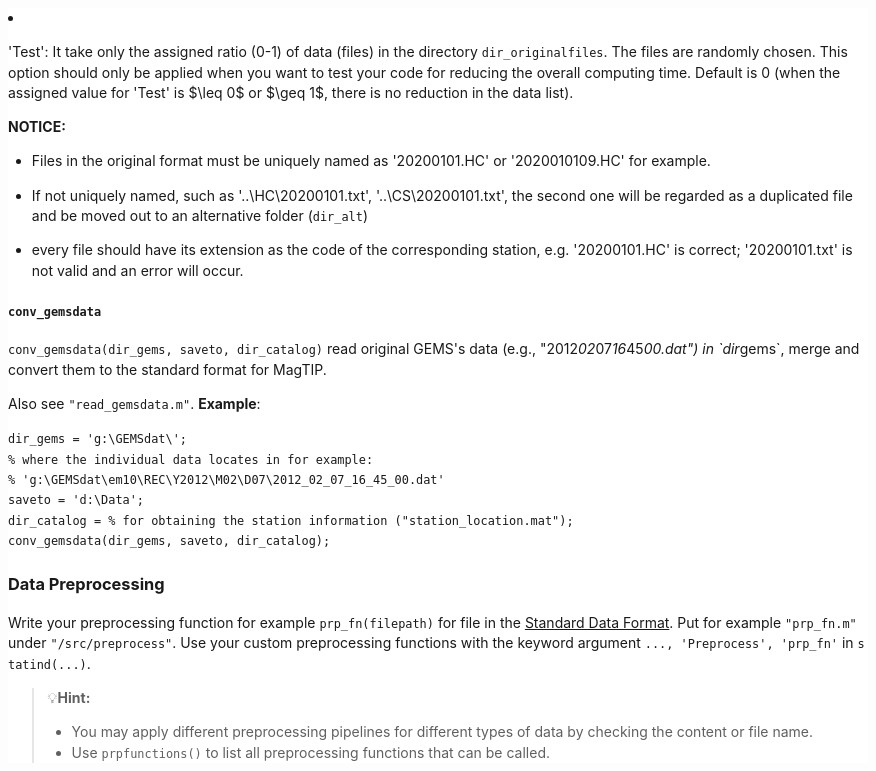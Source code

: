 </li>
<li><p>&#39;Test&#39;: It take only the assigned ratio &#40;0-1&#41; of data &#40;files&#41; in  the directory <code>dir_originalfiles</code>. The files are randomly chosen.  This option should only be applied when you want to test your code for  reducing the overall computing time. Default is 0 &#40;when the assigned value for &#39;Test&#39; is &#36;\leq 0&#36; or &#36;\geq 1&#36;, there is no reduction in the data list&#41;.</p>
</li>
</ul>
<p><strong>NOTICE:</strong></p>
<ul>
<li><p>Files in the original format must be uniquely named as &#39;20200101.HC&#39; or  &#39;2020010109.HC&#39; for example.</p>
</li>
<li><p>If not uniquely named, such as &#39;..\HC\20200101.txt&#39;, &#39;..\CS\20200101.txt&#39;,  the second one will be regarded as a duplicated file and be moved out to  an alternative folder &#40;<code>dir_alt</code>&#41;</p>
</li>
<li><p>every file should have its extension as the code of the corresponding station,  e.g. &#39;20200101.HC&#39; is correct; &#39;20200101.txt&#39; is not valid and an error will occur.</p>
</li>
</ul>
</div>




#### `conv_gemsdata`

<div class="markdown"><p><code>conv_gemsdata&#40;dir_gems, saveto, dir_catalog&#41;</code> read original GEMS&#39;s data &#40;e.g., &quot;2012<em>02</em>07<em>16</em>45<em>00.dat&quot;&#41; in &#96;dir</em>gems&#96;, merge and convert them to the standard format for MagTIP.</p>
<p>Also see <code>&quot;read_gemsdata.m&quot;</code>. <strong>Example</strong>:</p>
<pre><code class="language-matlab">dir_gems &#61; &#39;g:\GEMSdat\&#39;;
&#37; where the individual data locates in for example:
&#37; &#39;g:\GEMSdat\em10\REC\Y2012\M02\D07\2012_02_07_16_45_00.dat&#39;
saveto &#61; &#39;d:\Data&#39;;
dir_catalog &#61; &#37; for obtaining the station information &#40;&quot;station_location.mat&quot;&#41;;
conv_gemsdata&#40;dir_gems, saveto, dir_catalog&#41;;</code></pre>
</div>



### Data Preprocessing
Write your preprocessing function for example `prp_fn(filepath)` for file in the [Standard Data Format](../doc_tutorial/#standard-data-format). Put for example `"prp_fn.m"` under `"/src/preprocess"`. Use your custom preprocessing functions with the keyword argument `..., 'Preprocess', 'prp_fn'` in `statind(...)`.

> 💡**Hint:**
> - You may apply different preprocessing pipelines for different types of data by checking the content or file name.
> - Use `prpfunctions()` to list all preprocessing functions that can be called.
